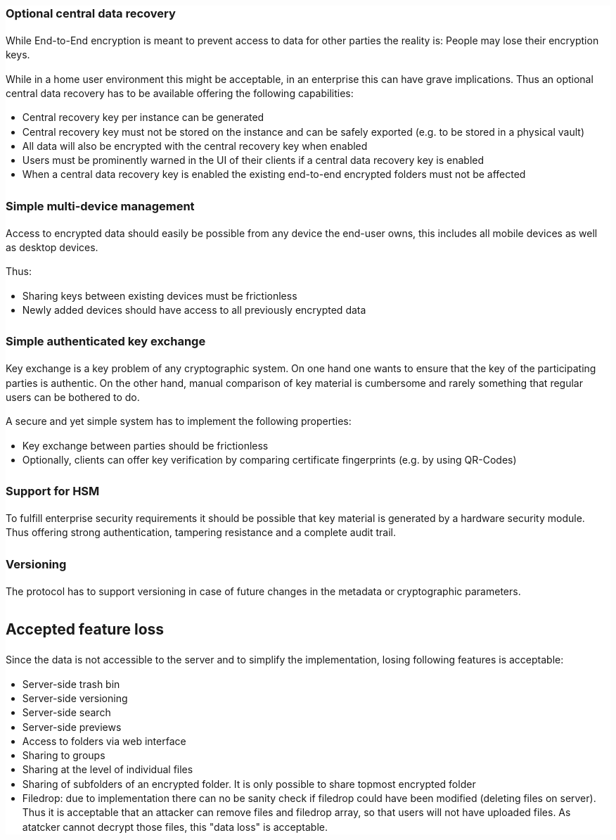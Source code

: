 ### Optional central data recovery
While End-to-End encryption is meant to prevent access to data for other parties the reality is: People may lose their encryption keys.

While in a home user environment this might be acceptable, in an enterprise this can have grave implications.
Thus an optional central data recovery has to be available offering the following capabilities:

* Central recovery key per instance can be generated
* Central recovery key must not be stored on the instance and can be safely exported (e.g. to be stored in a physical vault)
* All data will also be encrypted with the central recovery key when enabled
* Users must be prominently warned in the UI of their clients if a central data recovery key is enabled
* When a central data recovery key is enabled the existing end-to-end encrypted folders must not be affected

### Simple multi-device management
Access to encrypted data should easily be possible from any device the end-user owns, this includes all mobile devices as well as desktop devices.

Thus:
* Sharing keys between existing devices must be frictionless
* Newly added devices should have access to all previously encrypted data

### Simple authenticated key exchange
Key exchange is a key problem of any cryptographic system.
On one hand one wants to ensure that the key of the participating parties is authentic.
On the other hand, manual comparison of key material is cumbersome and rarely something that regular users can be bothered to do.

A secure and yet simple system has to implement the following properties:
* Key exchange between parties should be frictionless
* Optionally, clients can offer key verification by comparing certificate fingerprints (e.g. by using QR-Codes)

### Support for HSM
To fulfill enterprise security requirements it should be possible that key material is generated by a hardware security module.
Thus offering strong authentication, tampering resistance and a complete audit trail.

### Versioning
The protocol has to support versioning in case of future changes in the metadata or cryptographic parameters.

## Accepted feature loss
Since the data is not accessible to the server and to simplify the implementation, losing following features is acceptable:

* Server-side trash bin
* Server-side versioning
* Server-side search
* Server-side previews
* Access to folders via web interface
* Sharing to groups
* Sharing at the level of individual files
* Sharing of subfolders of an encrypted folder. It is only possible to share topmost encrypted folder
* Filedrop: due to implementation there can no be sanity check if filedrop could have been modified (deleting files on server). Thus it is acceptable that an attacker can remove files and filedrop array, so that users will not have uploaded files. As atatcker cannot decrypt those files, this "data loss" is acceptable.
